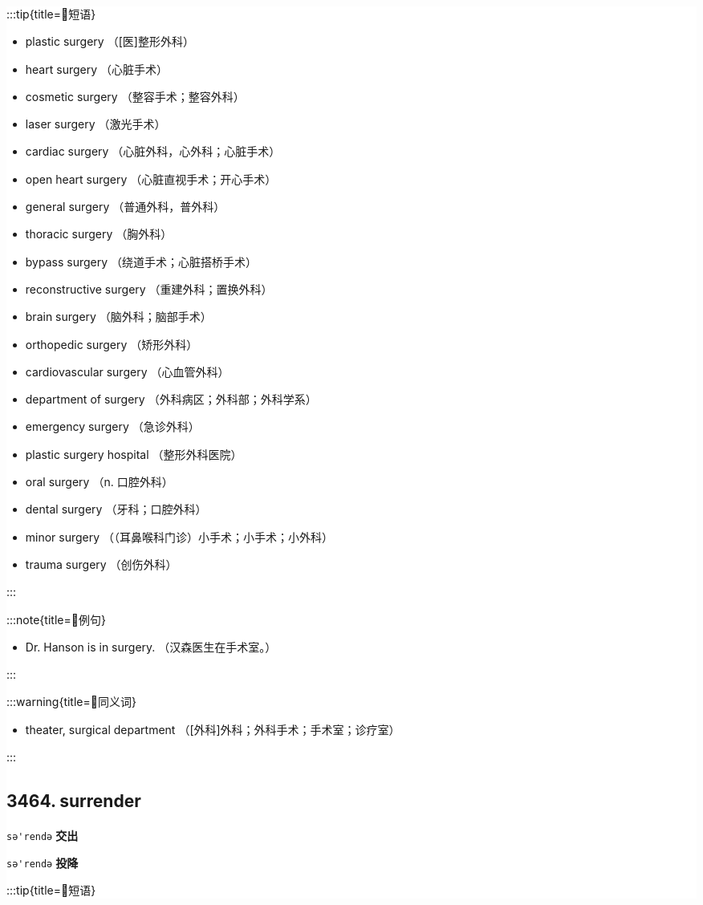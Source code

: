 :::tip{title=🤩短语}

- plastic surgery （[医]整形外科）

- heart surgery （心脏手术）

- cosmetic surgery （整容手术；整容外科）

- laser surgery （激光手术）

- cardiac surgery （心脏外科，心外科；心脏手术）

- open heart surgery （心脏直视手术；开心手术）

- general surgery （普通外科，普外科）

- thoracic surgery （胸外科）

- bypass surgery （绕道手术；心脏搭桥手术）

- reconstructive surgery （重建外科；置换外科）

- brain surgery （脑外科；脑部手术）

- orthopedic surgery （矫形外科）

- cardiovascular surgery （心血管外科）

- department of surgery （外科病区；外科部；外科学系）

- emergency surgery （急诊外科）

- plastic surgery hospital （整形外科医院）

- oral surgery （n. 口腔外科）

- dental surgery （牙科；口腔外科）

- minor surgery （（耳鼻喉科门诊）小手术；小手术；小外科）

- trauma surgery （创伤外科）

:::

:::note{title=🎤例句}

- Dr. Hanson is in surgery. （汉森医生在手术室。）

:::

:::warning{title=🤔同义词}

- theater, surgical department （[外科]外科；外科手术；手术室；诊疗室）

:::


## 3464. surrender

`sə'rendə`  **交出**

`sə'rendə`  **投降**

:::tip{title=🤩短语}
